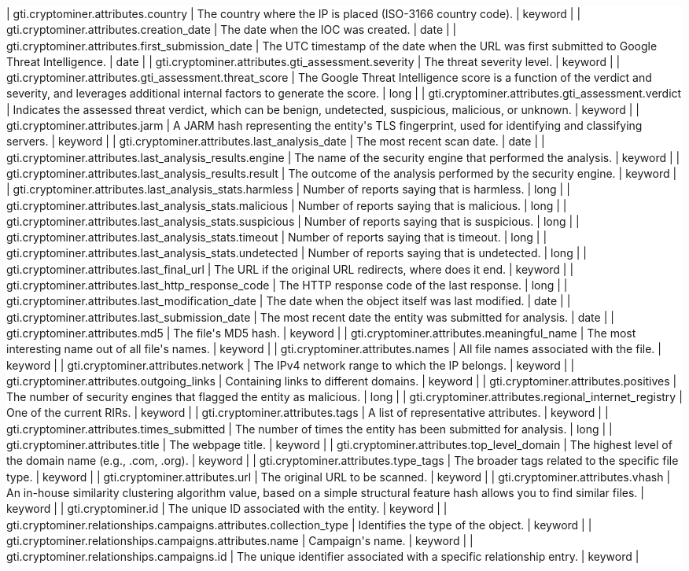 | gti.cryptominer.attributes.country | The country where the IP is placed (ISO-3166 country code). | keyword |
| gti.cryptominer.attributes.creation_date | The date when the IOC was created. | date |
| gti.cryptominer.attributes.first_submission_date | The UTC timestamp of the date when the URL was first submitted to Google Threat Intelligence. | date |
| gti.cryptominer.attributes.gti_assessment.severity | The threat severity level. | keyword |
| gti.cryptominer.attributes.gti_assessment.threat_score | The Google Threat Intelligence score is a function of the verdict and severity, and leverages additional internal factors to generate the score. | long |
| gti.cryptominer.attributes.gti_assessment.verdict | Indicates the assessed threat verdict, which can be benign, undetected, suspicious, malicious, or unknown. | keyword |
| gti.cryptominer.attributes.jarm | A JARM hash representing the entity's TLS fingerprint, used for identifying and classifying servers. | keyword |
| gti.cryptominer.attributes.last_analysis_date | The most recent scan date. | date |
| gti.cryptominer.attributes.last_analysis_results.engine | The name of the security engine that performed the analysis. | keyword |
| gti.cryptominer.attributes.last_analysis_results.result | The outcome of the analysis performed by the security engine. | keyword |
| gti.cryptominer.attributes.last_analysis_stats.harmless | Number of reports saying that is harmless. | long |
| gti.cryptominer.attributes.last_analysis_stats.malicious | Number of reports saying that is malicious. | long |
| gti.cryptominer.attributes.last_analysis_stats.suspicious | Number of reports saying that is suspicious. | long |
| gti.cryptominer.attributes.last_analysis_stats.timeout | Number of reports saying that is timeout. | long |
| gti.cryptominer.attributes.last_analysis_stats.undetected | Number of reports saying that is undetected. | long |
| gti.cryptominer.attributes.last_final_url | The URL if the original URL redirects, where does it end. | keyword |
| gti.cryptominer.attributes.last_http_response_code | The HTTP response code of the last response. | long |
| gti.cryptominer.attributes.last_modification_date | The date when the object itself was last modified. | date |
| gti.cryptominer.attributes.last_submission_date | The most recent date the entity was submitted for analysis. | date |
| gti.cryptominer.attributes.md5 | The file's MD5 hash. | keyword |
| gti.cryptominer.attributes.meaningful_name | The most interesting name out of all file's names. | keyword |
| gti.cryptominer.attributes.names | All file names associated with the file. | keyword |
| gti.cryptominer.attributes.network | The IPv4 network range to which the IP belongs. | keyword |
| gti.cryptominer.attributes.outgoing_links | Containing links to different domains. | keyword |
| gti.cryptominer.attributes.positives | The number of security engines that flagged the entity as malicious. | long |
| gti.cryptominer.attributes.regional_internet_registry | One of the current RIRs. | keyword |
| gti.cryptominer.attributes.tags | A list of representative attributes. | keyword |
| gti.cryptominer.attributes.times_submitted | The number of times the entity has been submitted for analysis. | long |
| gti.cryptominer.attributes.title | The webpage title. | keyword |
| gti.cryptominer.attributes.top_level_domain | The highest level of the domain name (e.g., .com, .org). | keyword |
| gti.cryptominer.attributes.type_tags | The broader tags related to the specific file type. | keyword |
| gti.cryptominer.attributes.url | The original URL to be scanned. | keyword |
| gti.cryptominer.attributes.vhash | An in-house similarity clustering algorithm value, based on a simple structural feature hash allows you to find similar files. | keyword |
| gti.cryptominer.id | The unique ID associated with the entity. | keyword |
| gti.cryptominer.relationships.campaigns.attributes.collection_type | Identifies the type of the object. | keyword |
| gti.cryptominer.relationships.campaigns.attributes.name | Campaign's name. | keyword |
| gti.cryptominer.relationships.campaigns.id | The unique identifier associated with a specific relationship entry. | keyword |